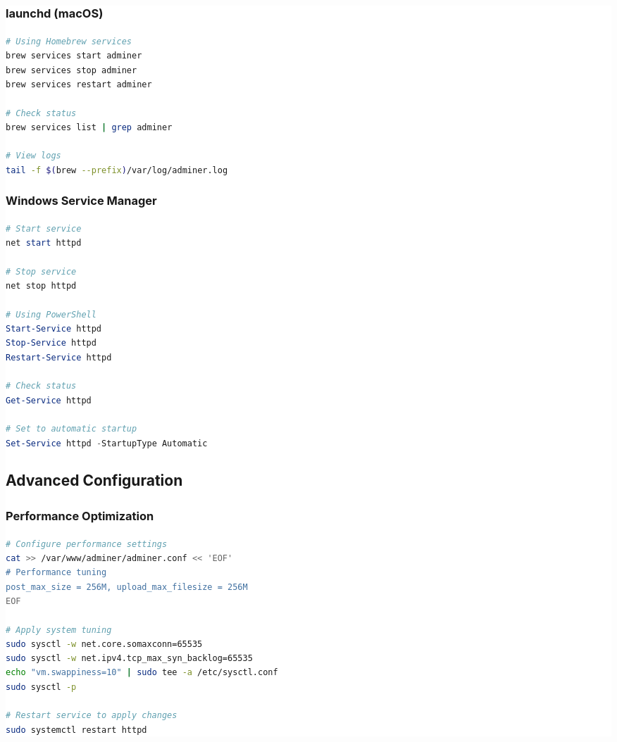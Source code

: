 ### launchd (macOS)

```bash
# Using Homebrew services
brew services start adminer
brew services stop adminer
brew services restart adminer

# Check status
brew services list | grep adminer

# View logs
tail -f $(brew --prefix)/var/log/adminer.log
```

### Windows Service Manager

```powershell
# Start service
net start httpd

# Stop service
net stop httpd

# Using PowerShell
Start-Service httpd
Stop-Service httpd
Restart-Service httpd

# Check status
Get-Service httpd

# Set to automatic startup
Set-Service httpd -StartupType Automatic
```

## Advanced Configuration

### Performance Optimization

```bash
# Configure performance settings
cat >> /var/www/adminer/adminer.conf << 'EOF'
# Performance tuning
post_max_size = 256M, upload_max_filesize = 256M
EOF

# Apply system tuning
sudo sysctl -w net.core.somaxconn=65535
sudo sysctl -w net.ipv4.tcp_max_syn_backlog=65535
echo "vm.swappiness=10" | sudo tee -a /etc/sysctl.conf
sudo sysctl -p

# Restart service to apply changes
sudo systemctl restart httpd
```
